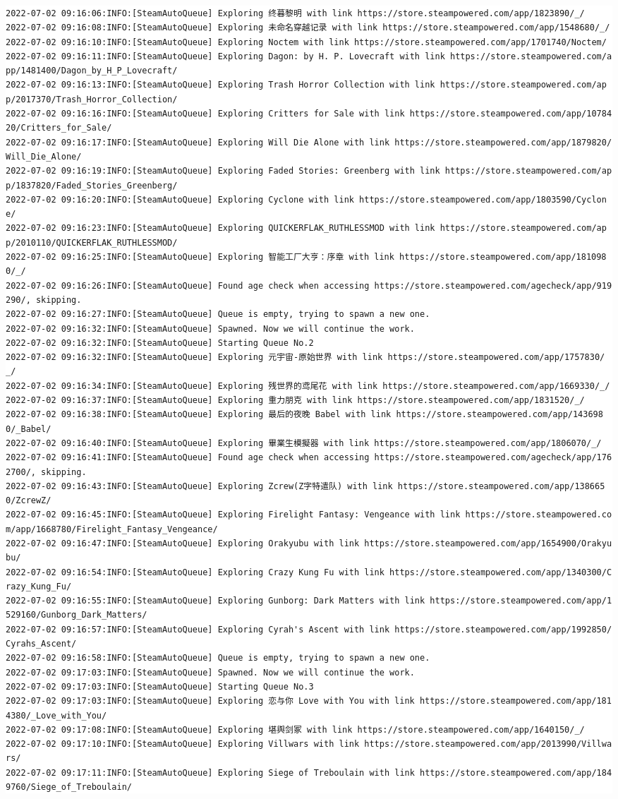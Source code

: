 ```
2022-07-02 09:16:06:INFO:[SteamAutoQueue] Exploring 终暮黎明 with link https://store.steampowered.com/app/1823890/_/
2022-07-02 09:16:08:INFO:[SteamAutoQueue] Exploring 未命名穿越记录 with link https://store.steampowered.com/app/1548680/_/
2022-07-02 09:16:10:INFO:[SteamAutoQueue] Exploring Noctem with link https://store.steampowered.com/app/1701740/Noctem/
2022-07-02 09:16:11:INFO:[SteamAutoQueue] Exploring Dagon: by H. P. Lovecraft with link https://store.steampowered.com/app/1481400/Dagon_by_H_P_Lovecraft/
2022-07-02 09:16:13:INFO:[SteamAutoQueue] Exploring Trash Horror Collection with link https://store.steampowered.com/app/2017370/Trash_Horror_Collection/
2022-07-02 09:16:16:INFO:[SteamAutoQueue] Exploring Critters for Sale with link https://store.steampowered.com/app/1078420/Critters_for_Sale/
2022-07-02 09:16:17:INFO:[SteamAutoQueue] Exploring Will Die Alone with link https://store.steampowered.com/app/1879820/Will_Die_Alone/
2022-07-02 09:16:19:INFO:[SteamAutoQueue] Exploring Faded Stories: Greenberg with link https://store.steampowered.com/app/1837820/Faded_Stories_Greenberg/
2022-07-02 09:16:20:INFO:[SteamAutoQueue] Exploring Cyclone with link https://store.steampowered.com/app/1803590/Cyclone/
2022-07-02 09:16:23:INFO:[SteamAutoQueue] Exploring QUICKERFLAK_RUTHLESSMOD with link https://store.steampowered.com/app/2010110/QUICKERFLAK_RUTHLESSMOD/
2022-07-02 09:16:25:INFO:[SteamAutoQueue] Exploring 智能工厂大亨：序章 with link https://store.steampowered.com/app/1810980/_/
2022-07-02 09:16:26:INFO:[SteamAutoQueue] Found age check when accessing https://store.steampowered.com/agecheck/app/919290/, skipping.
2022-07-02 09:16:27:INFO:[SteamAutoQueue] Queue is empty, trying to spawn a new one.
2022-07-02 09:16:32:INFO:[SteamAutoQueue] Spawned. Now we will continue the work.
2022-07-02 09:16:32:INFO:[SteamAutoQueue] Starting Queue No.2
2022-07-02 09:16:32:INFO:[SteamAutoQueue] Exploring 元宇宙-原始世界 with link https://store.steampowered.com/app/1757830/_/
2022-07-02 09:16:34:INFO:[SteamAutoQueue] Exploring 残世界的鸢尾花 with link https://store.steampowered.com/app/1669330/_/
2022-07-02 09:16:37:INFO:[SteamAutoQueue] Exploring 重力朋克 with link https://store.steampowered.com/app/1831520/_/
2022-07-02 09:16:38:INFO:[SteamAutoQueue] Exploring 最后的夜晚 Babel with link https://store.steampowered.com/app/1436980/_Babel/
2022-07-02 09:16:40:INFO:[SteamAutoQueue] Exploring 畢業生模擬器 with link https://store.steampowered.com/app/1806070/_/
2022-07-02 09:16:41:INFO:[SteamAutoQueue] Found age check when accessing https://store.steampowered.com/agecheck/app/1762700/, skipping.
2022-07-02 09:16:43:INFO:[SteamAutoQueue] Exploring Zcrew(Z字特遣队) with link https://store.steampowered.com/app/1386650/ZcrewZ/
2022-07-02 09:16:45:INFO:[SteamAutoQueue] Exploring Firelight Fantasy: Vengeance with link https://store.steampowered.com/app/1668780/Firelight_Fantasy_Vengeance/
2022-07-02 09:16:47:INFO:[SteamAutoQueue] Exploring Orakyubu with link https://store.steampowered.com/app/1654900/Orakyubu/
2022-07-02 09:16:54:INFO:[SteamAutoQueue] Exploring Crazy Kung Fu with link https://store.steampowered.com/app/1340300/Crazy_Kung_Fu/
2022-07-02 09:16:55:INFO:[SteamAutoQueue] Exploring Gunborg: Dark Matters with link https://store.steampowered.com/app/1529160/Gunborg_Dark_Matters/
2022-07-02 09:16:57:INFO:[SteamAutoQueue] Exploring Cyrah's Ascent with link https://store.steampowered.com/app/1992850/Cyrahs_Ascent/
2022-07-02 09:16:58:INFO:[SteamAutoQueue] Queue is empty, trying to spawn a new one.
2022-07-02 09:17:03:INFO:[SteamAutoQueue] Spawned. Now we will continue the work.
2022-07-02 09:17:03:INFO:[SteamAutoQueue] Starting Queue No.3
2022-07-02 09:17:03:INFO:[SteamAutoQueue] Exploring 恋与你 Love with You with link https://store.steampowered.com/app/1814380/_Love_with_You/
2022-07-02 09:17:08:INFO:[SteamAutoQueue] Exploring 堪舆剑冢 with link https://store.steampowered.com/app/1640150/_/
2022-07-02 09:17:10:INFO:[SteamAutoQueue] Exploring Villwars with link https://store.steampowered.com/app/2013990/Villwars/
2022-07-02 09:17:11:INFO:[SteamAutoQueue] Exploring Siege of Treboulain with link https://store.steampowered.com/app/1849760/Siege_of_Treboulain/
```
